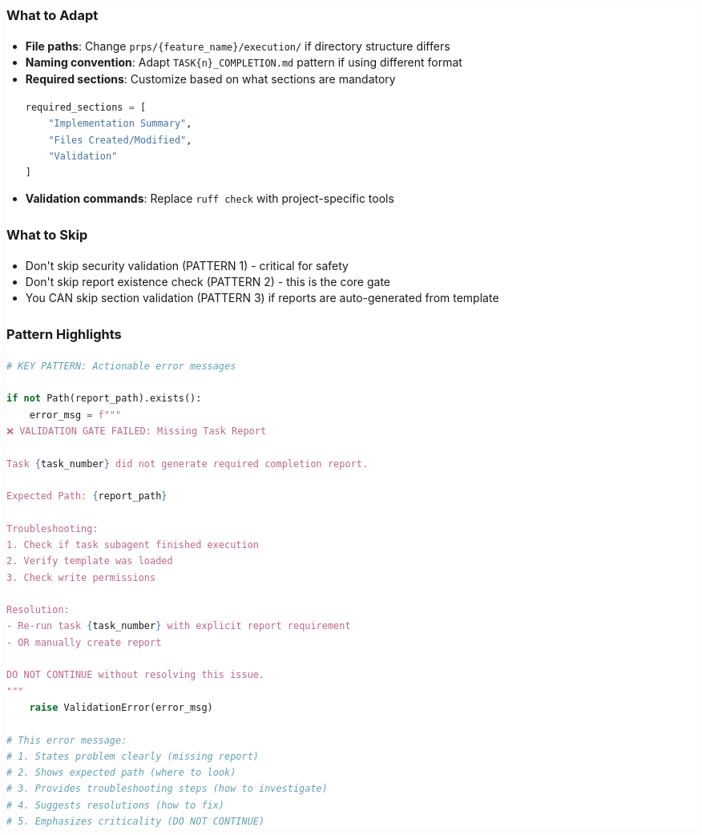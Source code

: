### What to Adapt

- **File paths**: Change `prps/{feature_name}/execution/` if directory structure differs
- **Naming convention**: Adapt `TASK{n}_COMPLETION.md` pattern if using different format
- **Required sections**: Customize based on what sections are mandatory
  ```python
  required_sections = [
      "Implementation Summary",
      "Files Created/Modified",
      "Validation"
  ]
  ```
- **Validation commands**: Replace `ruff check` with project-specific tools

### What to Skip

- Don't skip security validation (PATTERN 1) - critical for safety
- Don't skip report existence check (PATTERN 2) - this is the core gate
- You CAN skip section validation (PATTERN 3) if reports are auto-generated from template

### Pattern Highlights

```python
# KEY PATTERN: Actionable error messages

if not Path(report_path).exists():
    error_msg = f"""
❌ VALIDATION GATE FAILED: Missing Task Report

Task {task_number} did not generate required completion report.

Expected Path: {report_path}

Troubleshooting:
1. Check if task subagent finished execution
2. Verify template was loaded
3. Check write permissions

Resolution:
- Re-run task {task_number} with explicit report requirement
- OR manually create report

DO NOT CONTINUE without resolving this issue.
"""
    raise ValidationError(error_msg)

# This error message:
# 1. States problem clearly (missing report)
# 2. Shows expected path (where to look)
# 3. Provides troubleshooting steps (how to investigate)
# 4. Suggests resolutions (how to fix)
# 5. Emphasizes criticality (DO NOT CONTINUE)
```
